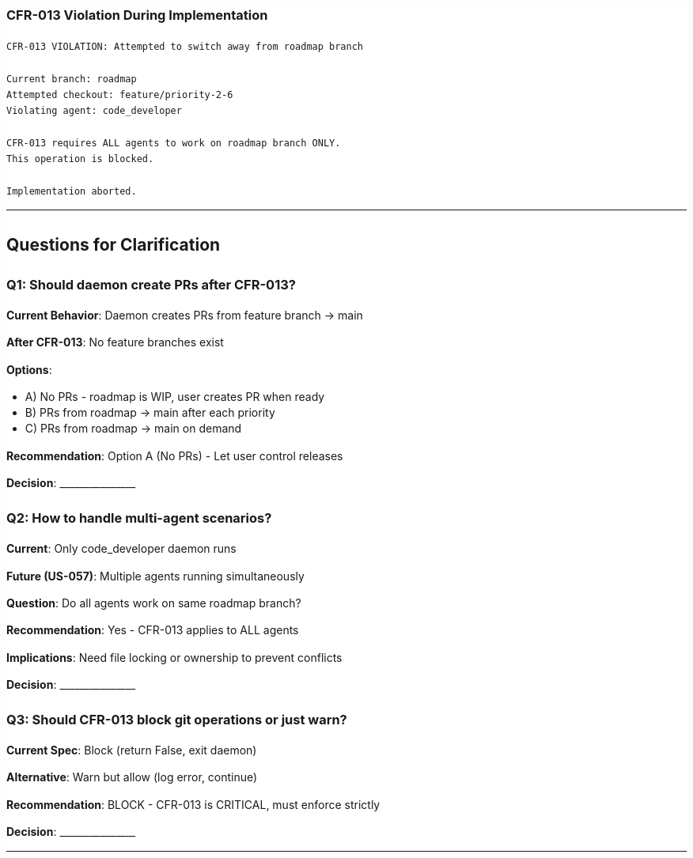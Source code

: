 ### CFR-013 Violation During Implementation

```
CFR-013 VIOLATION: Attempted to switch away from roadmap branch

Current branch: roadmap
Attempted checkout: feature/priority-2-6
Violating agent: code_developer

CFR-013 requires ALL agents to work on roadmap branch ONLY.
This operation is blocked.

Implementation aborted.
```

---

## Questions for Clarification

### Q1: Should daemon create PRs after CFR-013?

**Current Behavior**: Daemon creates PRs from feature branch → main

**After CFR-013**: No feature branches exist

**Options**:
- A) No PRs - roadmap is WIP, user creates PR when ready
- B) PRs from roadmap → main after each priority
- C) PRs from roadmap → main on demand

**Recommendation**: Option A (No PRs) - Let user control releases

**Decision**: _______________

### Q2: How to handle multi-agent scenarios?

**Current**: Only code_developer daemon runs

**Future (US-057)**: Multiple agents running simultaneously

**Question**: Do all agents work on same roadmap branch?

**Recommendation**: Yes - CFR-013 applies to ALL agents

**Implications**: Need file locking or ownership to prevent conflicts

**Decision**: _______________

### Q3: Should CFR-013 block git operations or just warn?

**Current Spec**: Block (return False, exit daemon)

**Alternative**: Warn but allow (log error, continue)

**Recommendation**: BLOCK - CFR-013 is CRITICAL, must enforce strictly

**Decision**: _______________

---